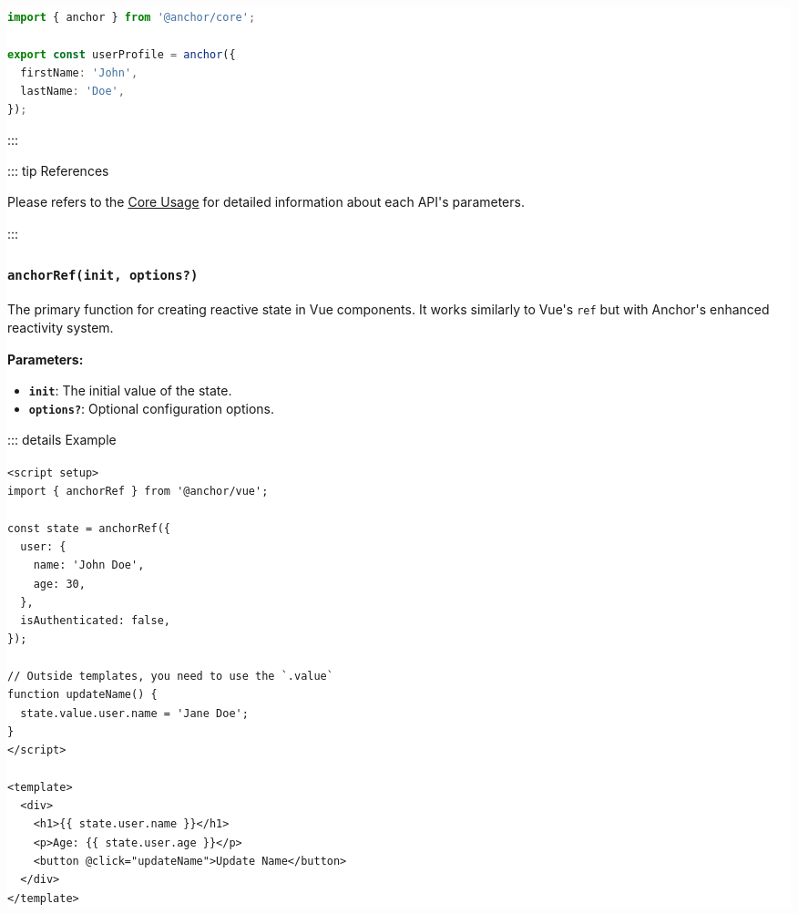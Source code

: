 ```ts [state.ts]
import { anchor } from '@anchor/core';

export const userProfile = anchor({
  firstName: 'John',
  lastName: 'Doe',
});
```

:::

::: tip References

Please refers to the [Core Usage](/usage.md#apis) for detailed information about each API's parameters.

:::

### **`anchorRef(init, options?)`**

The primary function for creating reactive state in Vue components. It works similarly to Vue's `ref` but with Anchor's
enhanced reactivity system.

**Parameters:**

- **`init`**: The initial value of the state.
- **`options?`**: Optional configuration options.

::: details Example

```vue
<script setup>
import { anchorRef } from '@anchor/vue';

const state = anchorRef({
  user: {
    name: 'John Doe',
    age: 30,
  },
  isAuthenticated: false,
});

// Outside templates, you need to use the `.value`
function updateName() {
  state.value.user.name = 'Jane Doe';
}
</script>

<template>
  <div>
    <h1>{{ state.user.name }}</h1>
    <p>Age: {{ state.user.age }}</p>
    <button @click="updateName">Update Name</button>
  </div>
</template>
```

